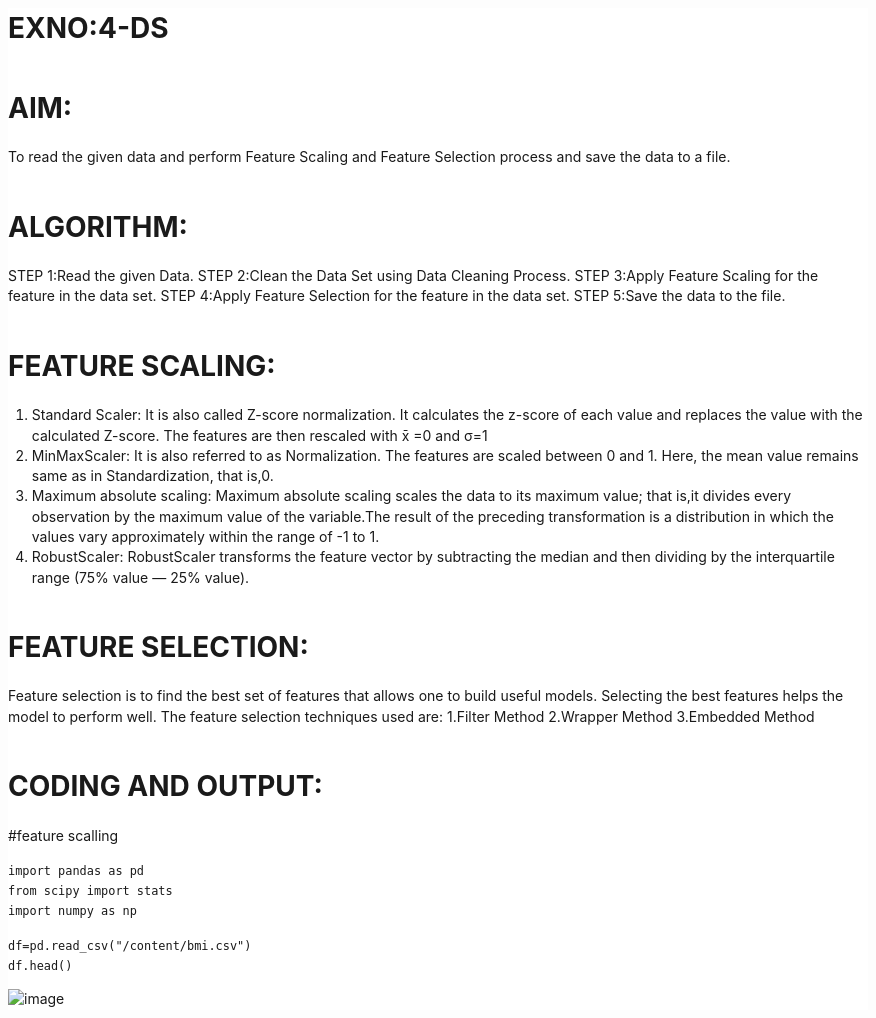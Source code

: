 # EXNO:4-DS
# AIM:
To read the given data and perform Feature Scaling and Feature Selection process and save the
data to a file.

# ALGORITHM:
STEP 1:Read the given Data.
STEP 2:Clean the Data Set using Data Cleaning Process.
STEP 3:Apply Feature Scaling for the feature in the data set.
STEP 4:Apply Feature Selection for the feature in the data set.
STEP 5:Save the data to the file.

# FEATURE SCALING:
1. Standard Scaler: It is also called Z-score normalization. It calculates the z-score of each value and replaces the value with the calculated Z-score. The features are then rescaled with x̄ =0 and σ=1
2. MinMaxScaler: It is also referred to as Normalization. The features are scaled between 0 and 1. Here, the mean value remains same as in Standardization, that is,0.
3. Maximum absolute scaling: Maximum absolute scaling scales the data to its maximum value; that is,it divides every observation by the maximum value of the variable.The result of the preceding transformation is a distribution in which the values vary approximately within the range of -1 to 1.
4. RobustScaler: RobustScaler transforms the feature vector by subtracting the median and then dividing by the interquartile range (75% value — 25% value).

# FEATURE SELECTION:
Feature selection is to find the best set of features that allows one to build useful models. Selecting the best features helps the model to perform well.
The feature selection techniques used are:
1.Filter Method
2.Wrapper Method
3.Embedded Method

# CODING AND OUTPUT:

#feature scalling
```
import pandas as pd
from scipy import stats
import numpy as np
```
```
df=pd.read_csv("/content/bmi.csv")
df.head()
```
<img width="340" height="230" alt="image" src="https://github.com/user-attachments/assets/b344edba-98e7-475a-bab0-2b7cfc980aed" />
